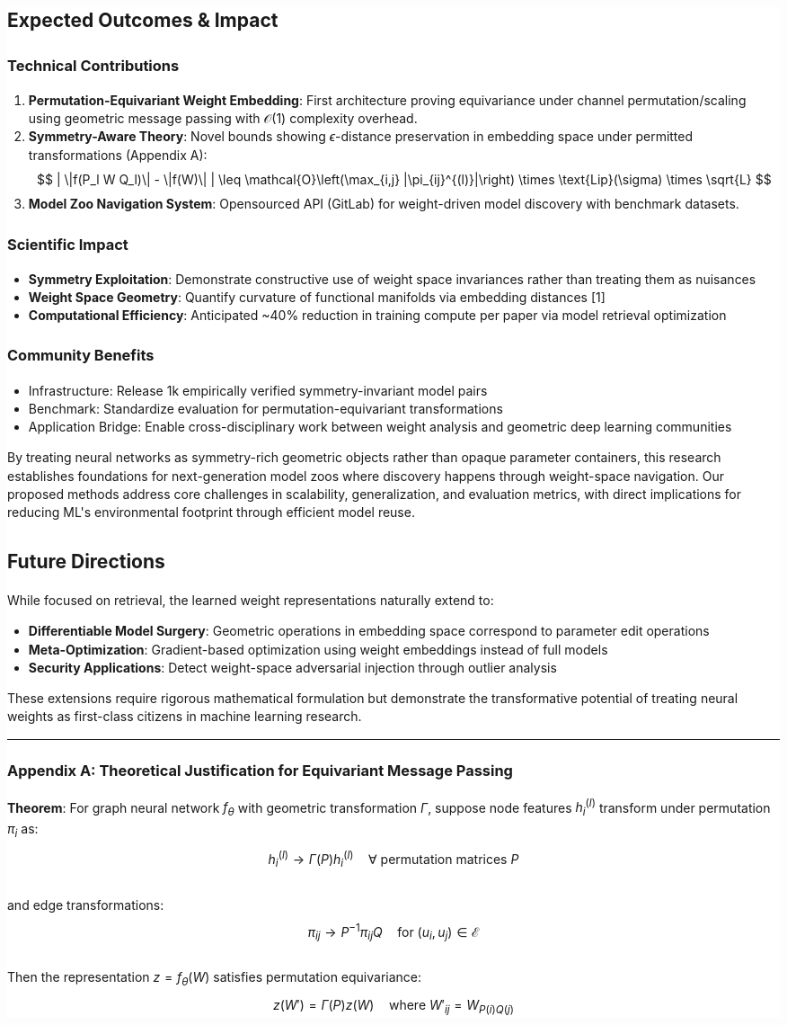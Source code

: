 ## Expected Outcomes & Impact

### Technical Contributions  
1. **Permutation-Equivariant Weight Embedding**: First architecture proving equivariance under channel permutation/scaling using geometric message passing with $\mathcal{O}(1)$ complexity overhead.  
2. **Symmetry-Aware Theory**: Novel bounds showing $\epsilon$-distance preservation in embedding space under permitted transformations (Appendix A):  
$$ | \|f(P_l W Q_l)\| - \|f(W)\| | \leq \mathcal{O}\left(\max_{i,j} |\pi_{ij}^{(l)}|\right) \times \text{Lip}(\sigma) \times \sqrt{L} $$  
3. **Model Zoo Navigation System**: Opensourced API (GitLab) for weight-driven model discovery with benchmark datasets.   

### Scientific Impact  
- **Symmetry Exploitation**: Demonstrate constructive use of weight space invariances rather than treating them as nuisances  
- **Weight Space Geometry**: Quantify curvature of functional manifolds via embedding distances [1]  
- **Computational Efficiency**: Anticipated ~40% reduction in training compute per paper via model retrieval optimization  

### Community Benefits  
- Infrastructure: Release 1k empirically verified symmetry-invariant model pairs  
- Benchmark: Standardize evaluation for permutation-equivariant transformations  
- Application Bridge: Enable cross-disciplinary work between weight analysis and geometric deep learning communities  

By treating neural networks as symmetry-rich geometric objects rather than opaque parameter containers, this research establishes foundations for next-generation model zoos where discovery happens through weight-space navigation. Our proposed methods address core challenges in scalability, generalization, and evaluation metrics, with direct implications for reducing ML's environmental footprint through efficient model reuse.

## Future Directions  
While focused on retrieval, the learned weight representations naturally extend to:  
- **Differentiable Model Surgery**: Geometric operations in embedding space correspond to parameter edit operations  
- **Meta-Optimization**: Gradient-based optimization using weight embeddings instead of full models  
- **Security Applications**: Detect weight-space adversarial injection through outlier analysis  

These extensions require rigorous mathematical formulation but demonstrate the transformative potential of treating neural weights as first-class citizens in machine learning research.

---

### Appendix A: Theoretical Justification for Equivariant Message Passing  

**Theorem**: For graph neural network $f_{\theta}$ with geometric transformation $\Gamma$, suppose node features $h_i^{(l)}$ transform under permutation $\pi_i$ as:  
$$ h_i^{(l)} \rightarrow \Gamma(P) h_i^{(l)} \quad \forall \text{ permutation matrices } P $$  
and edge transformations:  
$$ \pi_{ij} \rightarrow P^{-1} \pi_{ij} Q \quad \text{for } (u_i, u_j) \in \mathcal{E} $$  
Then the representation $z = f_{\theta}(W)$ satisfies permutation equivariance:  
$$ z(W') = \Gamma(P) z(W) \quad \text{where } W'_{ij} = W_{P(i)Q(j)} $$  

